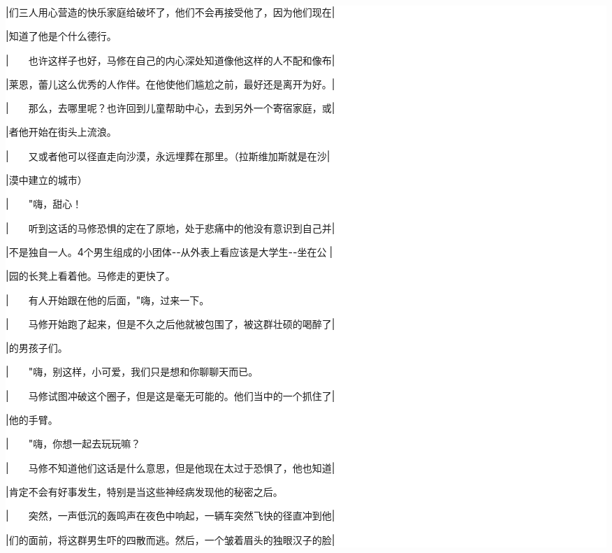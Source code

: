 |们三人用心营造的快乐家庭给破坏了，他们不会再接受他了，因为他们现在|

|知道了他是个什么德行。

|　　也许这样子也好，马修在自己的内心深处知道像他这样的人不配和像布|

|莱恩，蕾儿这么优秀的人作伴。在他使他们尴尬之前，最好还是离开为好。|

|　　那么，去哪里呢？也许回到儿童帮助中心，去到另外一个寄宿家庭，或|

|者他开始在街头上流浪。

|　　又或者他可以径直走向沙漠，永远埋葬在那里。（拉斯维加斯就是在沙|

|漠中建立的城市）

|　　"嗨，甜心！

|　　听到这话的马修恐惧的定在了原地，处于悲痛中的他没有意识到自己并|

|不是独自一人。4个男生组成的小团体--从外表上看应该是大学生--坐在公 |

|园的长凳上看着他。马修走的更快了。

|　　有人开始跟在他的后面，"嗨，过来一下。

|　　马修开始跑了起来，但是不久之后他就被包围了，被这群壮硕的喝醉了|

|的男孩子们。

|　　"嗨，别这样，小可爱，我们只是想和你聊聊天而已。

|　　马修试图冲破这个圈子，但是这是毫无可能的。他们当中的一个抓住了|

|他的手臂。

|　　"嗨，你想一起去玩玩嘛？

|　　马修不知道他们这话是什么意思，但是他现在太过于恐惧了，他也知道|

|肯定不会有好事发生，特别是当这些神经病发现他的秘密之后。

|　　突然，一声低沉的轰鸣声在夜色中响起，一辆车突然飞快的径直冲到他|

|们的面前，将这群男生吓的四散而逃。然后，一个皱着眉头的独眼汉子的脸|
